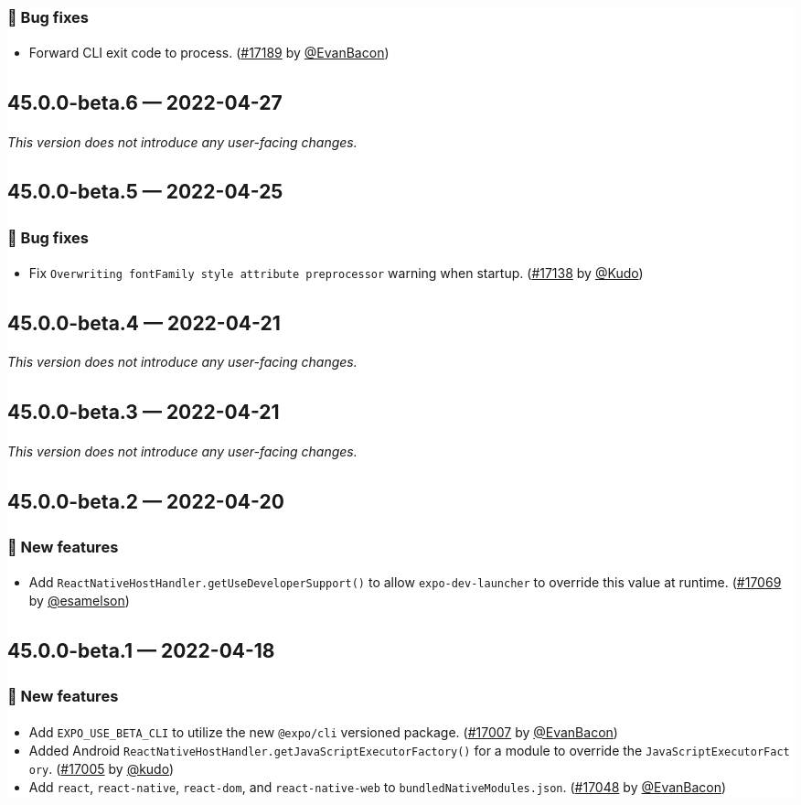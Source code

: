 ### 🐛 Bug fixes

- Forward CLI exit code to process. ([#17189](https://github.com/expo/expo/pull/17189) by [@EvanBacon](https://github.com/EvanBacon))

## 45.0.0-beta.6 — 2022-04-27

_This version does not introduce any user-facing changes._

## 45.0.0-beta.5 — 2022-04-25

### 🐛 Bug fixes

- Fix `Overwriting fontFamily style attribute preprocessor` warning when startup. ([#17138](https://github.com/expo/expo/pull/17138) by [@Kudo](https://github.com/Kudo))

## 45.0.0-beta.4 — 2022-04-21

_This version does not introduce any user-facing changes._

## 45.0.0-beta.3 — 2022-04-21

_This version does not introduce any user-facing changes._

## 45.0.0-beta.2 — 2022-04-20

### 🎉 New features

- Add `ReactNativeHostHandler.getUseDeveloperSupport()` to allow `expo-dev-launcher` to override this value at runtime. ([#17069](https://github.com/expo/expo/pull/17069) by [@esamelson](https://github.com/esamelson))

## 45.0.0-beta.1 — 2022-04-18

### 🎉 New features

- Add `EXPO_USE_BETA_CLI` to utilize the new `@expo/cli` versioned package. ([#17007](https://github.com/expo/expo/pull/17007) by [@EvanBacon](https://github.com/EvanBacon))
- Added Android `ReactNativeHostHandler.getJavaScriptExecutorFactory()` for a module to override the `JavaScriptExecutorFactory`. ([#17005](https://github.com/expo/expo/pull/17005) by [@kudo](https://github.com/kudo))
- Add `react`, `react-native`, `react-dom`, and `react-native-web` to `bundledNativeModules.json`. ([#17048](https://github.com/expo/expo/pull/17048) by [@EvanBacon](https://github.com/EvanBacon))
